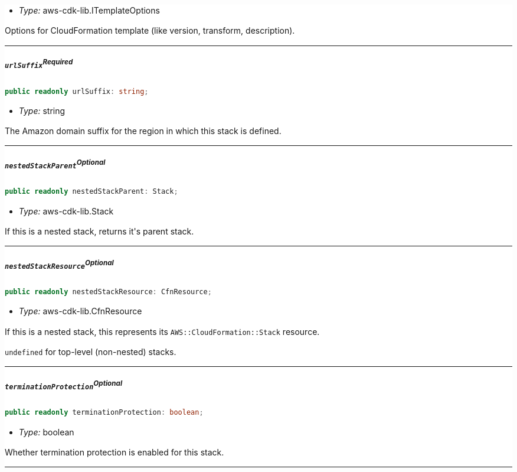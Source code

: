 - *Type:* aws-cdk-lib.ITemplateOptions

Options for CloudFormation template (like version, transform, description).

---

##### `urlSuffix`<sup>Required</sup> <a name="urlSuffix" id="aws-bootstrap-kit.AwsOrganizationsStack.property.urlSuffix"></a>

```typescript
public readonly urlSuffix: string;
```

- *Type:* string

The Amazon domain suffix for the region in which this stack is defined.

---

##### `nestedStackParent`<sup>Optional</sup> <a name="nestedStackParent" id="aws-bootstrap-kit.AwsOrganizationsStack.property.nestedStackParent"></a>

```typescript
public readonly nestedStackParent: Stack;
```

- *Type:* aws-cdk-lib.Stack

If this is a nested stack, returns it's parent stack.

---

##### `nestedStackResource`<sup>Optional</sup> <a name="nestedStackResource" id="aws-bootstrap-kit.AwsOrganizationsStack.property.nestedStackResource"></a>

```typescript
public readonly nestedStackResource: CfnResource;
```

- *Type:* aws-cdk-lib.CfnResource

If this is a nested stack, this represents its `AWS::CloudFormation::Stack` resource.

`undefined` for top-level (non-nested) stacks.

---

##### `terminationProtection`<sup>Optional</sup> <a name="terminationProtection" id="aws-bootstrap-kit.AwsOrganizationsStack.property.terminationProtection"></a>

```typescript
public readonly terminationProtection: boolean;
```

- *Type:* boolean

Whether termination protection is enabled for this stack.

---